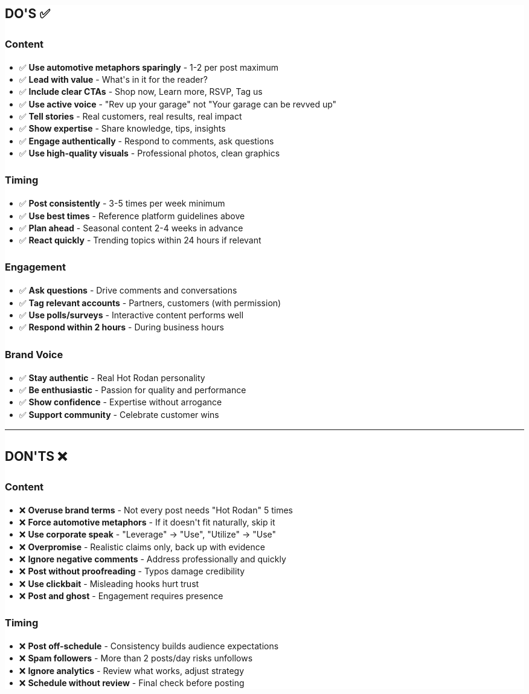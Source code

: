 
## DO'S ✅

### Content
- ✅ **Use automotive metaphors sparingly** - 1-2 per post maximum
- ✅ **Lead with value** - What's in it for the reader?
- ✅ **Include clear CTAs** - Shop now, Learn more, RSVP, Tag us
- ✅ **Use active voice** - "Rev up your garage" not "Your garage can be revved up"
- ✅ **Tell stories** - Real customers, real results, real impact
- ✅ **Show expertise** - Share knowledge, tips, insights
- ✅ **Engage authentically** - Respond to comments, ask questions
- ✅ **Use high-quality visuals** - Professional photos, clean graphics

### Timing
- ✅ **Post consistently** - 3-5 times per week minimum
- ✅ **Use best times** - Reference platform guidelines above
- ✅ **Plan ahead** - Seasonal content 2-4 weeks in advance
- ✅ **React quickly** - Trending topics within 24 hours if relevant

### Engagement
- ✅ **Ask questions** - Drive comments and conversations
- ✅ **Tag relevant accounts** - Partners, customers (with permission)
- ✅ **Use polls/surveys** - Interactive content performs well
- ✅ **Respond within 2 hours** - During business hours

### Brand Voice
- ✅ **Stay authentic** - Real Hot Rodan personality
- ✅ **Be enthusiastic** - Passion for quality and performance
- ✅ **Show confidence** - Expertise without arrogance
- ✅ **Support community** - Celebrate customer wins

---

## DON'TS ❌

### Content
- ❌ **Overuse brand terms** - Not every post needs "Hot Rodan" 5 times
- ❌ **Force automotive metaphors** - If it doesn't fit naturally, skip it
- ❌ **Use corporate speak** - "Leverage" → "Use", "Utilize" → "Use"
- ❌ **Overpromise** - Realistic claims only, back up with evidence
- ❌ **Ignore negative comments** - Address professionally and quickly
- ❌ **Post without proofreading** - Typos damage credibility
- ❌ **Use clickbait** - Misleading hooks hurt trust
- ❌ **Post and ghost** - Engagement requires presence

### Timing
- ❌ **Post off-schedule** - Consistency builds audience expectations
- ❌ **Spam followers** - More than 2 posts/day risks unfollows
- ❌ **Ignore analytics** - Review what works, adjust strategy
- ❌ **Schedule without review** - Final check before posting
